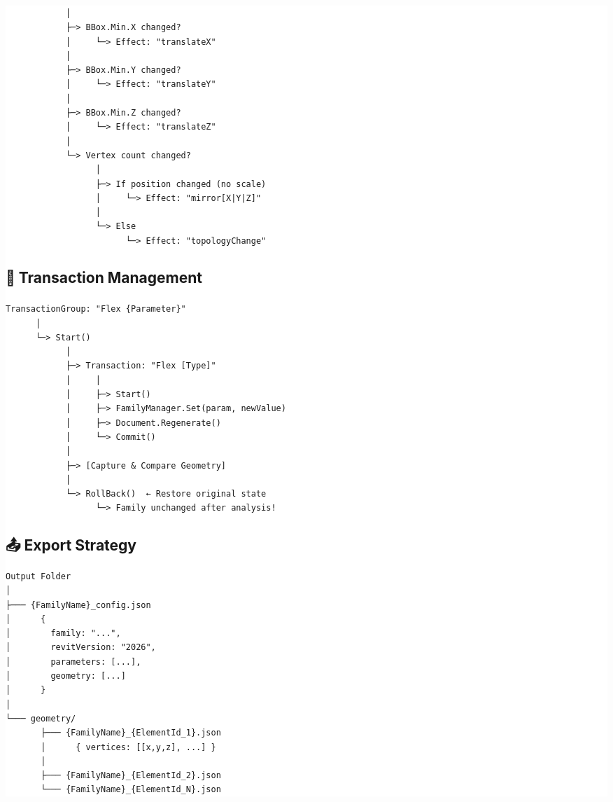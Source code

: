 ```
            │
            ├─> BBox.Min.X changed?
            │     └─> Effect: "translateX"
            │
            ├─> BBox.Min.Y changed?
            │     └─> Effect: "translateY"
            │
            ├─> BBox.Min.Z changed?
            │     └─> Effect: "translateZ"
            │
            └─> Vertex count changed?
                  │
                  ├─> If position changed (no scale)
                  │     └─> Effect: "mirror[X|Y|Z]"
                  │
                  └─> Else
                        └─> Effect: "topologyChange"
```

## 🔐 Transaction Management

```
TransactionGroup: "Flex {Parameter}"
      │
      └─> Start()
            │
            ├─> Transaction: "Flex [Type]"
            │     │
            │     ├─> Start()
            │     ├─> FamilyManager.Set(param, newValue)
            │     ├─> Document.Regenerate()
            │     └─> Commit()
            │
            ├─> [Capture & Compare Geometry]
            │
            └─> RollBack()  ← Restore original state
                  └─> Family unchanged after analysis!
```

## 📤 Export Strategy

```
Output Folder
│
├─── {FamilyName}_config.json
│      {
│        family: "...",
│        revitVersion: "2026",
│        parameters: [...],
│        geometry: [...]
│      }
│
└─── geometry/
       ├─── {FamilyName}_{ElementId_1}.json
       │      { vertices: [[x,y,z], ...] }
       │
       ├─── {FamilyName}_{ElementId_2}.json
       └─── {FamilyName}_{ElementId_N}.json
```

